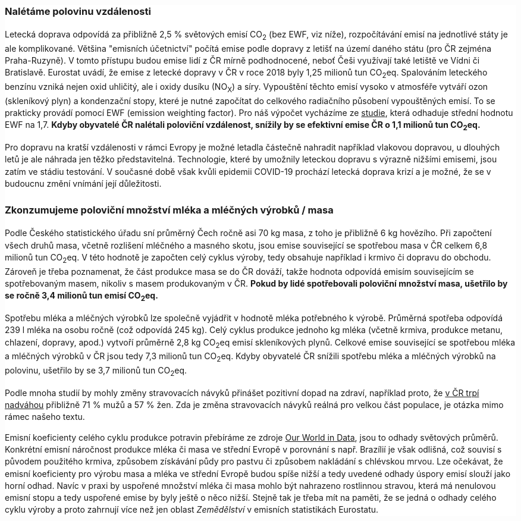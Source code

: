 ### Nalétáme polovinu vzdálenosti

Letecká doprava odpovídá za přibližně 2,5 % světových emisí CO<sub>2</sub> (bez EWF, viz níže), rozpočítávání emisí na jednotlivé státy je ale komplikované. Většina "emisních účetnictví" počítá emise podle dopravy z letišť na území daného státu (pro ČR zejména Praha-Ruzyně). V tomto přístupu budou emise lidí z ČR mírně podhodnocené, neboť Češi využívají také letiště ve Vídni či Bratislavě. Eurostat uvádí, že emise z letecké dopravy v ČR v roce 2018 byly 1,25 milionů tun <glossary id="co2eq">CO<sub>2</sub>eq</glossary>. Spalováním leteckého benzínu vzniká nejen oxid uhličitý, ale i oxidy dusíku (NO<sub>X</sub>) a síry. Vypouštění těchto emisí vysoko v atmosféře vytváří ozon (skleníkový plyn) a kondenzační stopy, které je nutné započítat do celkového radiačního působení vypouštěných emisí. To se prakticky provádí pomocí EWF (emission weighting factor). Pro náš výpočet vycházíme ze [studie](https://link.springer.com/article/10.1007/s10584-011-0168-8), která odhaduje střední hodnotu EWF na 1,7. **Kdyby obyvatelé ČR nalétali poloviční vzdálenost, snížily by se efektivní emise ČR o 1,1 milionů tun CO<sub>2</sub>eq.**

Pro dopravu na kratší vzdálenosti v rámci Evropy je možné letadla částečně nahradit například vlakovou dopravou, u dlouhých letů je ale náhrada jen těžko představitelná. Technologie, které by umožnily leteckou dopravu s výrazně nižšími emisemi, jsou zatím ve stádiu testování. V současné době však kvůli epidemii COVID-19 prochází letecká doprava krizí a je možné, že se v budoucnu změní vnímání její důležitosti.

### Zkonzumujeme poloviční množství mléka a mléčných výrobků / masa

Podle Českého statistického úřadu sní průměrný Čech ročně asi 70 kg masa, z toho je přibližně 6 kg hovězího. Při započtení všech druhů masa, včetně rozlišení mléčného a masného skotu, jsou emise související se spotřebou masa v ČR celkem 6,8 milionů tun <glossary id="co2eq">CO<sub>2</sub>eq</glossary>. V této hodnotě je započten celý cyklus výroby, tedy obsahuje například i krmivo či dopravu do obchodu. Zároveň je třeba poznamenat, že část produkce masa se do ČR dováží, takže hodnota odpovídá emisím souvisejícím se spotřebovaným masem, nikoliv s masem produkovaným v ČR. **Pokud by lidé spotřebovali poloviční množství masa, ušetřilo by se ročně 3,4 milionů tun emisí CO<sub>2</sub>eq.**

Spotřebu mléka a mléčných výrobků lze společně vyjádřit v hodnotě mléka potřebného k výrobě. Průměrná spotřeba odpovídá 239 l mléka na osobu ročně (což odpovídá 245 kg). Celý cyklus produkce jednoho kg mléka (včetně krmiva, produkce metanu, chlazení, dopravy, apod.) vytvoří průměrně 2,8 kg CO<sub>2</sub>eq emisí skleníkových plynů. Celkové emise související se spotřebou mléka a mléčných výrobků v ČR jsou tedy 7,3 milionů tun CO<sub>2</sub>eq. Kdyby obyvatelé ČR snížili spotřebu mléka a mléčných výrobků na polovinu, ušetřilo by se 3,7 milionů tun CO<sub>2</sub>eq.

Podle mnoha studií by mohly změny stravovacích návyků přinášet pozitivní dopad na zdraví, například proto, že [v ČR trpí nadváhou](https://www.ceskovdatech.cz/clanek/85-povolujeme-opasky-cechu-s-nadvahou-vyrazne-pribyva/) přibližně 71 % mužů a 57 % žen. Zda je změna stravovacích návyků reálná pro velkou část populace, je otázka mimo rámec našeho textu.

Emisní koeficienty celého cyklu produkce potravin přebíráme ze zdroje [Our World in Data](https://ourworldindata.org/food-choice-vs-eating-local), jsou to odhady světových průměrů. Konkrétní emisní náročnost produkce mléka či masa ve střední Evropě v porovnání s např. Brazílií je však odlišná, což souvisí s původem použitého krmiva, způsobem získávání půdy pro pastvu či způsobem nakládání s chlévskou mrvou. Lze očekávat, že emisní koeficienty pro výrobu masa a mléka ve střední Evropě budou spíše nižší a tedy uvedené odhady úspory emisí slouží jako horní odhad. Navíc v praxi by uspořené množství mléka či masa mohlo být nahrazeno rostlinnou stravou, která má nenulovou emisní stopu a tedy uspořené emise by byly ještě o něco nižší. Stejně tak je třeba mít na paměti, že se jedná o odhady celého cyklu výroby a proto zahrnují více než jen oblast _Zemědělství_ v emisních statistikách Eurostatu.
